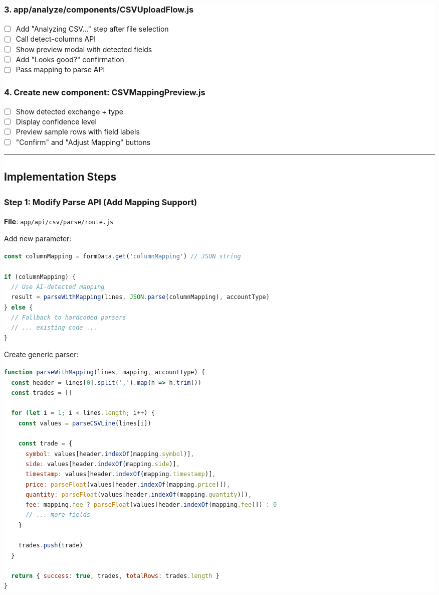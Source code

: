 ### 3. **app/analyze/components/CSVUploadFlow.js**
- [ ] Add "Analyzing CSV..." step after file selection
- [ ] Call detect-columns API
- [ ] Show preview modal with detected fields
- [ ] Add "Looks good?" confirmation
- [ ] Pass mapping to parse API

### 4. **Create new component: CSVMappingPreview.js**
- [ ] Show detected exchange + type
- [ ] Display confidence level
- [ ] Preview sample rows with field labels
- [ ] "Confirm" and "Adjust Mapping" buttons

---

## Implementation Steps

### Step 1: Modify Parse API (Add Mapping Support)
**File**: `app/api/csv/parse/route.js`

Add new parameter:
```javascript
const columnMapping = formData.get('columnMapping') // JSON string

if (columnMapping) {
  // Use AI-detected mapping
  result = parseWithMapping(lines, JSON.parse(columnMapping), accountType)
} else {
  // Fallback to hardcoded parsers
  // ... existing code ...
}
```

Create generic parser:
```javascript
function parseWithMapping(lines, mapping, accountType) {
  const header = lines[0].split(',').map(h => h.trim())
  const trades = []

  for (let i = 1; i < lines.length; i++) {
    const values = parseCSVLine(lines[i])

    const trade = {
      symbol: values[header.indexOf(mapping.symbol)],
      side: values[header.indexOf(mapping.side)],
      timestamp: values[header.indexOf(mapping.timestamp)],
      price: parseFloat(values[header.indexOf(mapping.price)]),
      quantity: parseFloat(values[header.indexOf(mapping.quantity)]),
      fee: mapping.fee ? parseFloat(values[header.indexOf(mapping.fee)]) : 0
      // ... more fields
    }

    trades.push(trade)
  }

  return { success: true, trades, totalRows: trades.length }
}
```
